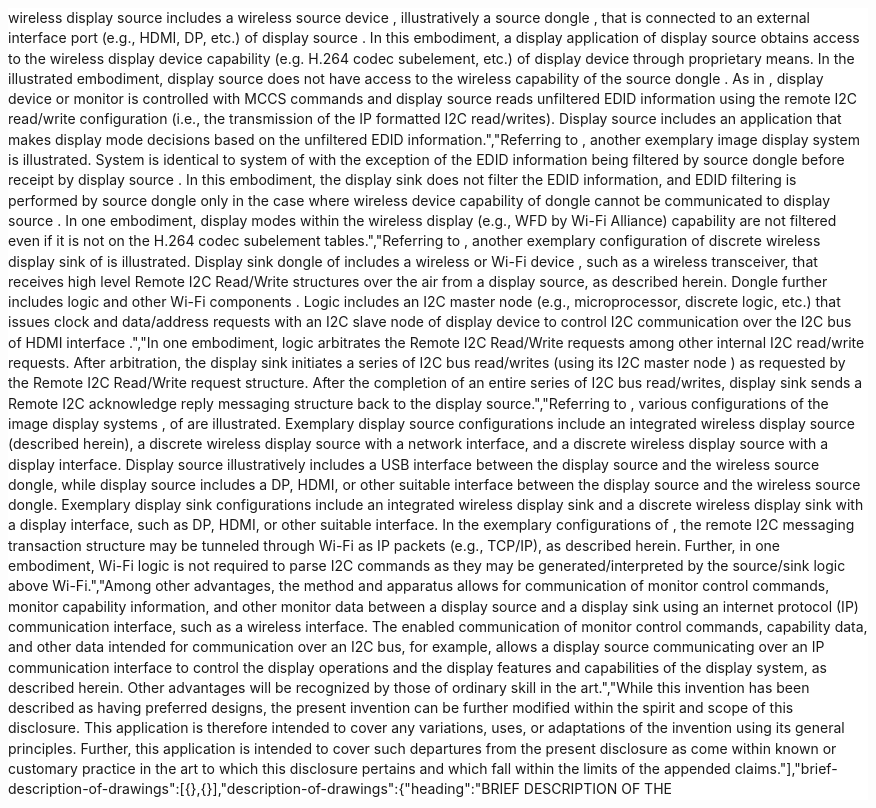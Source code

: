 wireless display source  includes a wireless source device , illustratively a source dongle , that is connected to an external interface port (e.g., HDMI, DP, etc.) of display source . In this embodiment, a display application of display source  obtains access to the wireless display device capability (e.g. H.264 codec subelement, etc.) of display device  through proprietary means. In the illustrated embodiment, display source  does not have access to the wireless capability of the source dongle . As in , display device or monitor  is controlled with MCCS commands and display source  reads unfiltered EDID information using the remote I2C read\/write configuration (i.e., the transmission of the IP formatted I2C read\/writes). Display source  includes an application that makes display mode decisions based on the unfiltered EDID information.","Referring to , another exemplary image display system  is illustrated. System  is identical to system  of  with the exception of the EDID information being filtered by source dongle  before receipt by display source . In this embodiment, the display sink  does not filter the EDID information, and EDID filtering is performed by source dongle  only in the case where wireless device capability of dongle  cannot be communicated to display source . In one embodiment, display modes within the wireless display (e.g., WFD by Wi-Fi Alliance) capability are not filtered even if it is not on the H.264 codec subelement tables.","Referring to , another exemplary configuration of discrete wireless display sink  of  is illustrated. Display sink dongle  of  includes a wireless or Wi-Fi device , such as a wireless transceiver, that receives high level Remote I2C Read\/Write structures over the air from a display source, as described herein. Dongle  further includes logic and other Wi-Fi components . Logic  includes an I2C master node  (e.g., microprocessor, discrete logic, etc.) that issues clock and data\/address requests with an I2C slave node  of display device  to control I2C communication over the I2C bus  of HDMI interface .","In one embodiment, logic  arbitrates the Remote I2C Read\/Write requests among other internal I2C read\/write requests. After arbitration, the display sink  initiates a series of I2C bus read\/writes (using its I2C master node ) as requested by the Remote I2C Read\/Write request structure. After the completion of an entire series of I2C bus read\/writes, display sink  sends a Remote I2C acknowledge reply messaging structure back to the display source.","Referring to , various configurations of the image display systems ,  of  are illustrated. Exemplary display source configurations include an integrated wireless display source  (described herein), a discrete wireless display source  with a network interface, and a discrete wireless display source  with a display interface. Display source  illustratively includes a USB interface between the display source and the wireless source dongle, while display source  includes a DP, HDMI, or other suitable interface between the display source and the wireless source dongle. Exemplary display sink configurations include an integrated wireless display sink  and a discrete wireless display sink  with a display interface, such as DP, HDMI, or other suitable interface. In the exemplary configurations of , the remote I2C messaging transaction structure may be tunneled through Wi-Fi as IP packets (e.g., TCP\/IP), as described herein. Further, in one embodiment, Wi-Fi logic is not required to parse I2C commands as they may be generated\/interpreted by the source\/sink logic above Wi-Fi.","Among other advantages, the method and apparatus allows for communication of monitor control commands, monitor capability information, and other monitor data between a display source and a display sink using an internet protocol (IP) communication interface, such as a wireless interface. The enabled communication of monitor control commands, capability data, and other data intended for communication over an I2C bus, for example, allows a display source communicating over an IP communication interface to control the display operations and the display features and capabilities of the display system, as described herein. Other advantages will be recognized by those of ordinary skill in the art.","While this invention has been described as having preferred designs, the present invention can be further modified within the spirit and scope of this disclosure. This application is therefore intended to cover any variations, uses, or adaptations of the invention using its general principles. Further, this application is intended to cover such departures from the present disclosure as come within known or customary practice in the art to which this disclosure pertains and which fall within the limits of the appended claims."],"brief-description-of-drawings":[{},{}],"description-of-drawings":{"heading":"BRIEF DESCRIPTION OF THE